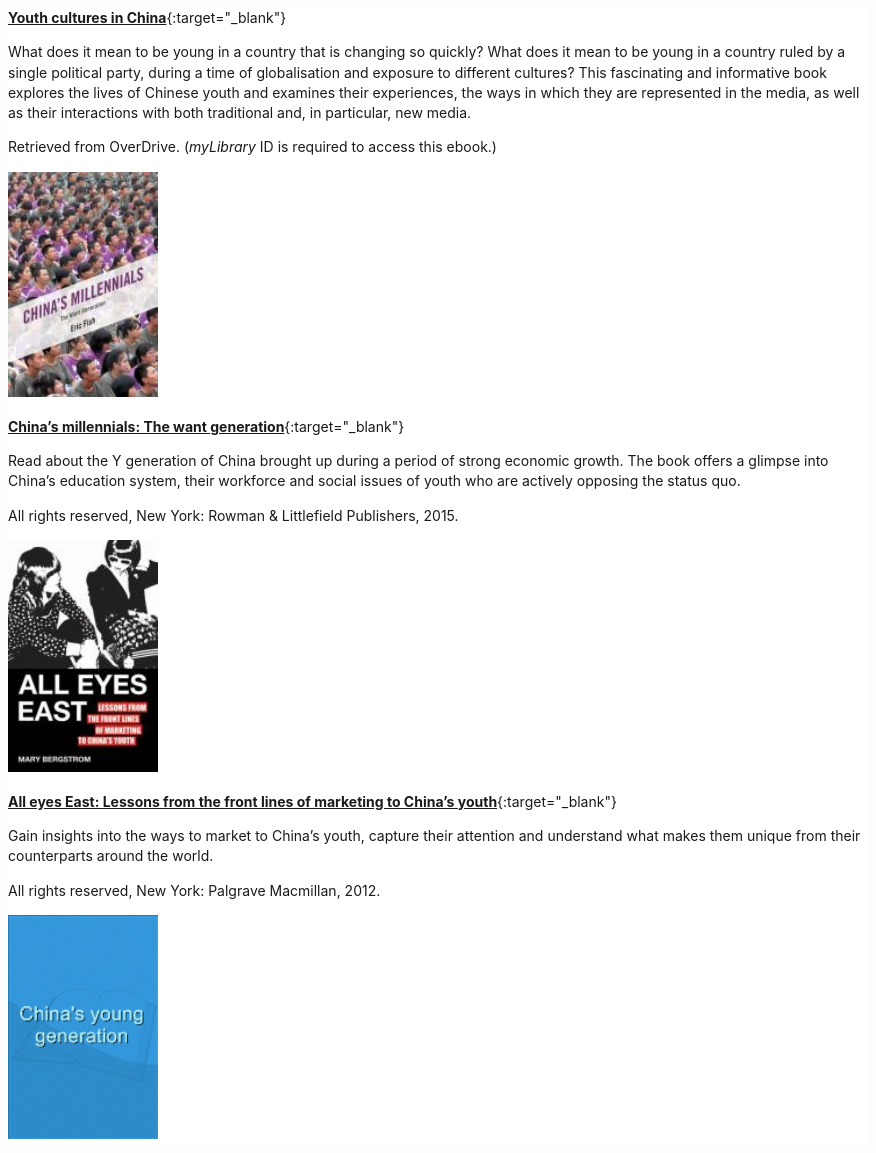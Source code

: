 [**Youth cultures in China**](https://singapore.libraryreserve.com/10/50/en/ContentDetails.htm?id=66C05938-A220-4E14-91BE-20D2C32ACEA3){:target="_blank"}

What does it mean to be young in a country that is changing so quickly? What does it mean to be young in a country ruled by a single political party, during a time of globalisation and exposure to different cultures? This fascinating and informative book explores the lives of Chinese youth and examines their experiences, the ways in which they are represented in the media, as well as their interactions with both traditional and, in particular, new media.

Retrieved from OverDrive. (*myLibrary* ID is required to access this ebook.)

<img src="/images/book-covers/Chinas-millennials.jpg" style="width:150px;" />

[**China’s millennials: The want generation**](http://eservice.nlb.gov.sg/item_holding.aspx?bid=201905492){:target="_blank"}

Read about the Y generation of China brought up during a period of strong economic growth. The book offers a glimpse into China’s education system, their workforce and social issues of youth who are actively opposing the status quo.

All rights reserved, New York: Rowman & Littlefield Publishers, 2015.

<img src="/images/book-covers/All-eyes-east.jpg" style="width:150px;" />

[**All eyes East: Lessons from the front lines of marketing to China’s youth**](http://eservice.nlb.gov.sg/item_holding.aspx?bid=14408564){:target="_blank"}

Gain insights into the ways to market to China’s youth, capture their attention and understand what makes them unique from their counterparts around the world.

All rights reserved, New York: Palgrave Macmillan, 2012.

<img src="/images/book-covers/Chinas-young-generation.png" style="width:150px;" />
